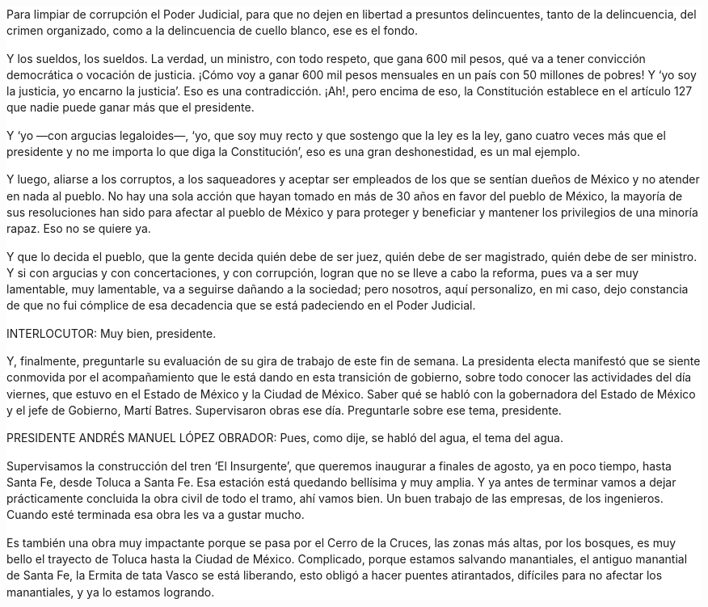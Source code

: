 Para limpiar de corrupción el Poder Judicial, para que no dejen en libertad a
presuntos delincuentes, tanto de la delincuencia, del crimen organizado, como
a la delincuencia de cuello blanco, ese es el fondo.

Y los sueldos, los sueldos. La verdad, un ministro, con todo respeto, que gana
600 mil pesos, qué va a tener convicción democrática o vocación de justicia.
¡Cómo voy a ganar 600 mil pesos mensuales en un país con 50 millones de
pobres! Y ‘yo soy la justicia, yo encarno la justicia’. Eso es una
contradicción. ¡Ah!, pero encima de eso, la Constitución establece en el
artículo 127 que nadie puede ganar más que el presidente.

Y ‘yo —con argucias legaloides—, ‘yo, que soy muy recto y que sostengo que la
ley es la ley, gano cuatro veces más que el presidente y no me importa lo que
diga la Constitución’, eso es una gran deshonestidad, es un mal ejemplo.

Y luego, aliarse a los corruptos, a los saqueadores y aceptar ser empleados de
los que se sentían dueños de México y no atender en nada al pueblo. No hay una
sola acción que hayan tomado en más de 30 años en favor del pueblo de México,
la mayoría de sus resoluciones han sido para afectar al pueblo de México y
para proteger y beneficiar y mantener los privilegios de una minoría rapaz.
Eso no se quiere ya.

Y que lo decida el pueblo, que la gente decida quién debe de ser juez, quién
debe de ser magistrado, quién debe de ser ministro. Y si con argucias y con
concertaciones, y con corrupción, logran que no se lleve a cabo la reforma,
pues va a ser muy lamentable, muy lamentable, va a seguirse dañando a la
sociedad; pero nosotros, aquí personalizo, en mi caso, dejo constancia de que
no fui cómplice de esa decadencia que se está padeciendo en el Poder Judicial.

INTERLOCUTOR: Muy bien, presidente.

Y, finalmente, preguntarle su evaluación de su gira de trabajo de este fin de
semana. La presidenta electa manifestó que se siente conmovida por el
acompañamiento que le está dando en esta transición de gobierno, sobre todo
conocer las actividades del día viernes, que estuvo en el Estado de México y
la Ciudad de México. Saber qué se habló con la gobernadora del Estado de
México y el jefe de Gobierno, Martí Batres. Supervisaron obras ese día.
Preguntarle sobre ese tema, presidente.

PRESIDENTE ANDRÉS MANUEL LÓPEZ OBRADOR: Pues, como dije, se habló del agua, el
tema del agua.

Supervisamos la construcción del tren ‘El Insurgente’, que queremos inaugurar
a finales de agosto, ya en poco tiempo, hasta Santa Fe, desde Toluca a Santa
Fe. Esa estación está quedando bellísima y muy amplia. Y ya antes de terminar
vamos a dejar prácticamente concluida la obra civil de todo el tramo, ahí
vamos bien. Un buen trabajo de las empresas, de los ingenieros. Cuando esté
terminada esa obra les va a gustar mucho.

Es también una obra muy impactante porque se pasa por el Cerro de la Cruces,
las zonas más altas, por los bosques, es muy bello el trayecto de Toluca hasta
la Ciudad de México. Complicado, porque estamos salvando manantiales, el
antiguo manantial de Santa Fe, la Ermita de tata Vasco se está liberando, esto
obligó a hacer puentes atirantados, difíciles para no afectar los manantiales,
y ya lo estamos logrando.
